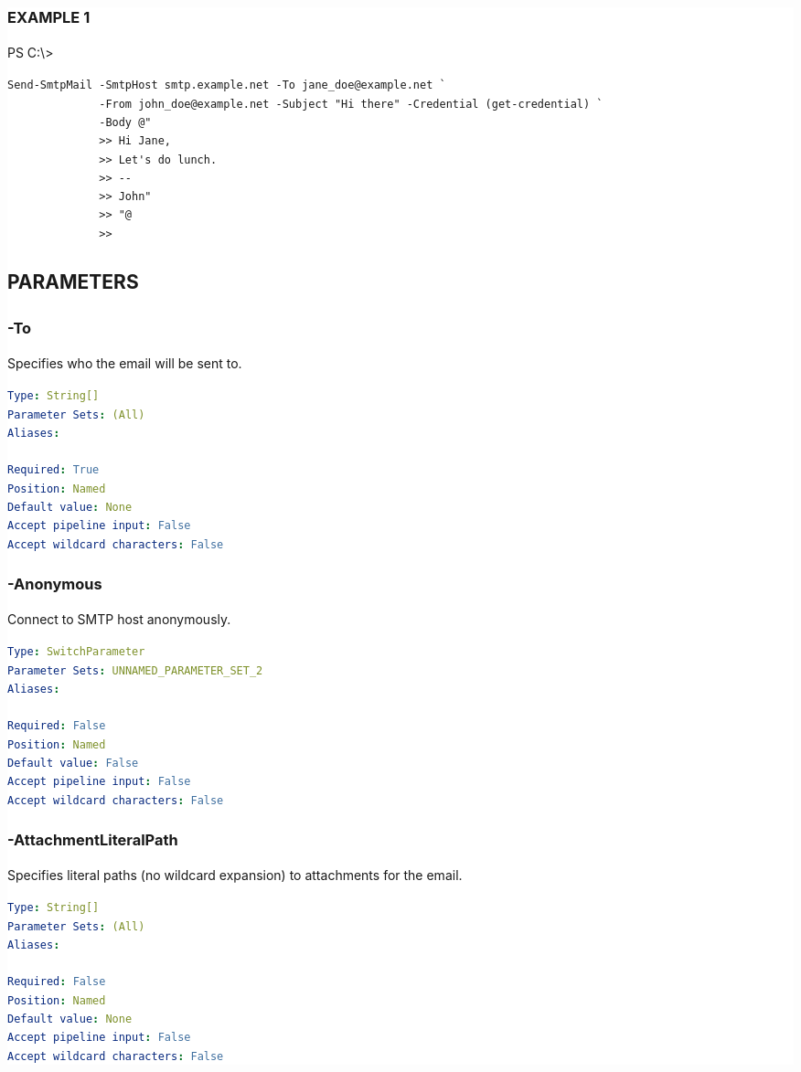 ### EXAMPLE 1
PS C:\\\>

```
Send-SmtpMail -SmtpHost smtp.example.net -To jane_doe@example.net `
              -From john_doe@example.net -Subject "Hi there" -Credential (get-credential) `
              -Body @"
              >> Hi Jane,
              >> Let's do lunch.
              >> --
              >> John"
              >> "@
              >>
```

## PARAMETERS

### -To
Specifies who the email will be sent to.

```yaml
Type: String[]
Parameter Sets: (All)
Aliases:

Required: True
Position: Named
Default value: None
Accept pipeline input: False
Accept wildcard characters: False
```

### -Anonymous
Connect to SMTP host anonymously.

```yaml
Type: SwitchParameter
Parameter Sets: UNNAMED_PARAMETER_SET_2
Aliases:

Required: False
Position: Named
Default value: False
Accept pipeline input: False
Accept wildcard characters: False
```

### -AttachmentLiteralPath
Specifies literal paths (no wildcard expansion) to attachments for the email.

```yaml
Type: String[]
Parameter Sets: (All)
Aliases:

Required: False
Position: Named
Default value: None
Accept pipeline input: False
Accept wildcard characters: False
```
